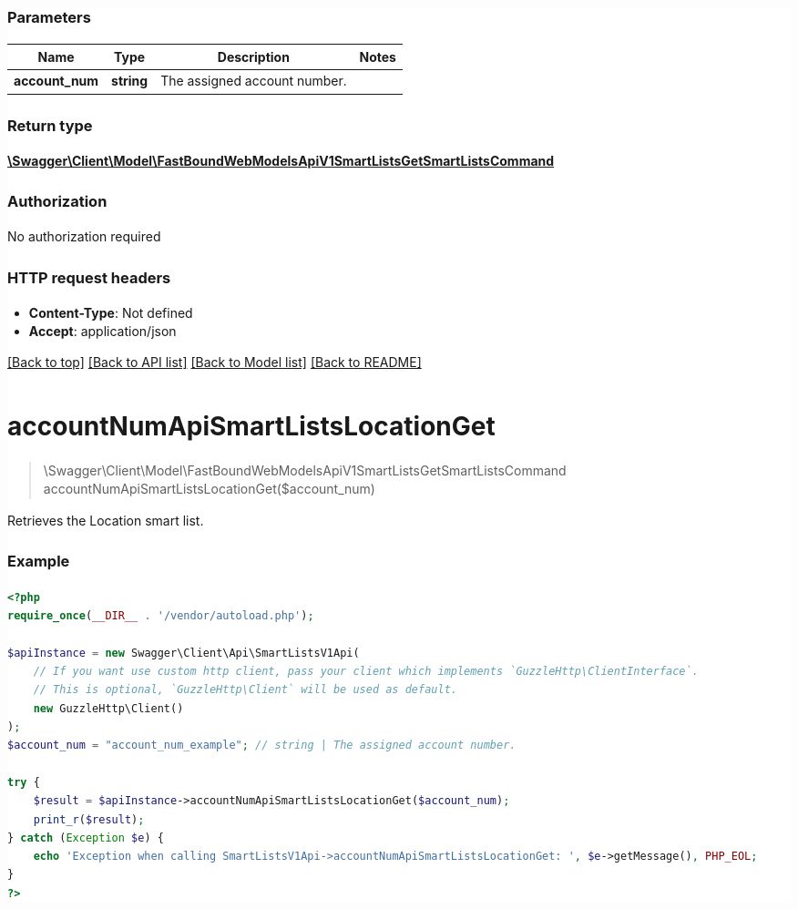 ### Parameters

Name | Type | Description  | Notes
------------- | ------------- | ------------- | -------------
 **account_num** | **string**| The assigned account number. |

### Return type

[**\Swagger\Client\Model\FastBoundWebModelsApiV1SmartListsGetSmartListsCommand**](../Model/FastBoundWebModelsApiV1SmartListsGetSmartListsCommand.md)

### Authorization

No authorization required

### HTTP request headers

 - **Content-Type**: Not defined
 - **Accept**: application/json

[[Back to top]](#) [[Back to API list]](../../README.md#documentation-for-api-endpoints) [[Back to Model list]](../../README.md#documentation-for-models) [[Back to README]](../../README.md)

# **accountNumApiSmartListsLocationGet**
> \Swagger\Client\Model\FastBoundWebModelsApiV1SmartListsGetSmartListsCommand accountNumApiSmartListsLocationGet($account_num)

Retrieves the Location smart list.

### Example
```php
<?php
require_once(__DIR__ . '/vendor/autoload.php');

$apiInstance = new Swagger\Client\Api\SmartListsV1Api(
    // If you want use custom http client, pass your client which implements `GuzzleHttp\ClientInterface`.
    // This is optional, `GuzzleHttp\Client` will be used as default.
    new GuzzleHttp\Client()
);
$account_num = "account_num_example"; // string | The assigned account number.

try {
    $result = $apiInstance->accountNumApiSmartListsLocationGet($account_num);
    print_r($result);
} catch (Exception $e) {
    echo 'Exception when calling SmartListsV1Api->accountNumApiSmartListsLocationGet: ', $e->getMessage(), PHP_EOL;
}
?>
```
